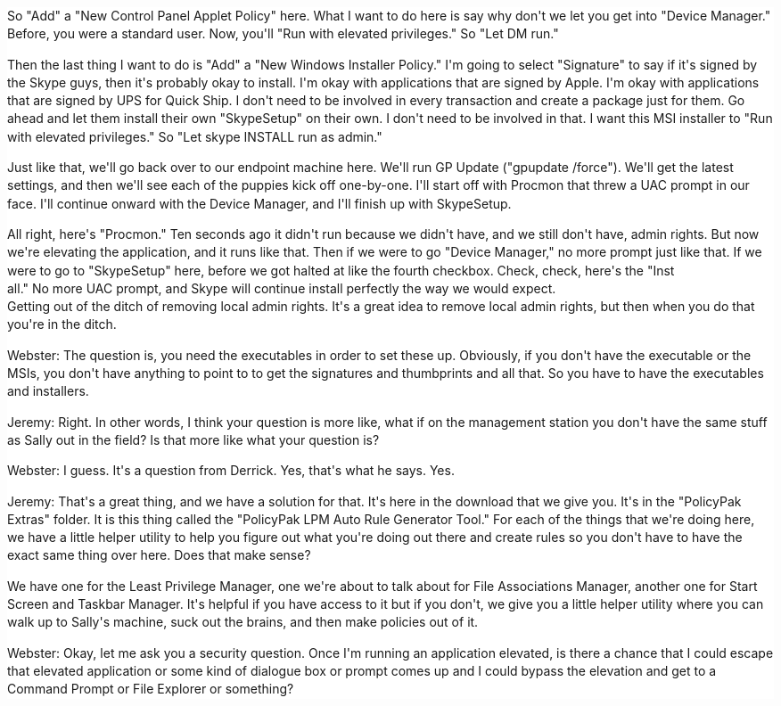 So "Add" a "New Control Panel Applet Policy" here. What I want to do here is say why don't we let
you get into "Device Manager." Before, you were a standard user. Now, you'll "Run with elevated
privileges." So "Let DM run."

Then the last thing I want to do is "Add" a "New Windows Installer Policy." I'm going to select
"Signature" to say if it's signed by the Skype guys, then it's probably okay to install. I'm okay
with applications that are signed by Apple. I'm okay with applications that are signed by UPS for
Quick Ship. I don't need to be involved in every transaction and create a package just for them. Go
ahead and let them install their own "SkypeSetup" on their own. I don't need to be involved in that.
I want this MSI installer to "Run with elevated privileges." So "Let skype INSTALL run as admin."

Just like that, we'll go back over to our endpoint machine here. We'll run GP Update ("gpupdate
/force"). We'll get the latest settings, and then we'll see each of the puppies kick off one-by-one.
I'll start off with Procmon that threw a UAC prompt in our face. I'll continue onward with the
Device Manager, and I'll finish up with SkypeSetup.

All right, here's "Procmon." Ten seconds ago it didn't run because we didn't have, and we still
don't have, admin rights. But now we're elevating the application, and it runs like that. Then if we
were to go "Device Manager," no more prompt just like that. If we were to go to "SkypeSetup" here,
before we got halted at like the fourth checkbox. Check, check, here's the "Inst  
all." No more UAC prompt, and Skype will continue install perfectly the way we would expect.  
Getting out of the ditch of removing local admin rights. It's a great idea to remove local admin
rights, but then when you do that you're in the ditch.

Webster: The question is, you need the executables in order to set these up. Obviously, if you don't
have the executable or the MSIs, you don't have anything to point to to get the signatures and
thumbprints and all that. So you have to have the executables and installers.

Jeremy: Right. In other words, I think your question is more like, what if on the management station
you don't have the same stuff as Sally out in the field? Is that more like what your question is?

Webster: I guess. It's a question from Derrick. Yes, that's what he says. Yes.

Jeremy: That's a great thing, and we have a solution for that. It's here in the download that we
give you. It's in the "PolicyPak Extras" folder. It is this thing called the "PolicyPak LPM Auto
Rule Generator Tool." For each of the things that we're doing here, we have a little helper utility
to help you figure out what you're doing out there and create rules so you don't have to have the
exact same thing over here. Does that make sense?

We have one for the Least Privilege Manager, one we're about to talk about for File Associations
Manager, another one for Start Screen and Taskbar Manager. It's helpful if you have access to it but
if you don't, we give you a little helper utility where you can walk up to Sally's machine, suck out
the brains, and then make policies out of it.

Webster: Okay, let me ask you a security question. Once I'm running an application elevated, is
there a chance that I could escape that elevated application or some kind of dialogue box or prompt
comes up and I could bypass the elevation and get to a Command Prompt or File Explorer or something?
